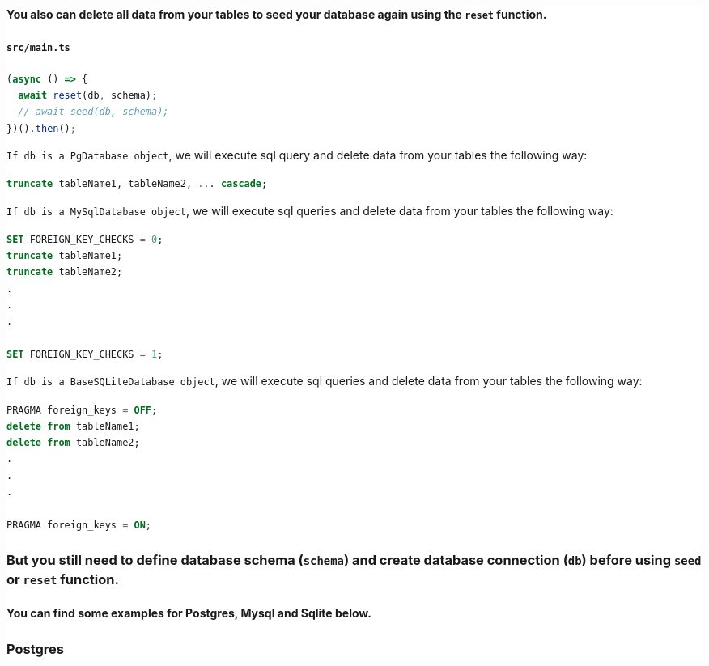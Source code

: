 #### You also can delete all data from your tables to seed your database again using the `reset` function.

#### `src/main.ts`

```ts
(async () => {
  await reset(db, schema);
  // await seed(db, schema);
})().then();
```

`If db is a PgDatabase object`, we will execute sql query and delete data from your tables the following way:

```sql
truncate tableName1, tableName2, ... cascade;
```

`If db is a MySqlDatabase object`, we will execute sql queries and delete data from your tables the following way:

```sql
SET FOREIGN_KEY_CHECKS = 0;
truncate tableName1;
truncate tableName2;
.
.
.

SET FOREIGN_KEY_CHECKS = 1;
```

`If db is a BaseSQLiteDatabase object`, we will execute sql queries and delete data from your tables the following way:

```sql
PRAGMA foreign_keys = OFF;
delete from tableName1;
delete from tableName2;
.
.
.

PRAGMA foreign_keys = ON;
```

### But you still need to define database schema (`schema`) and create database connection (`db`) before using `seed` or `reset` function.

#### You can find some examples for Postgres, Mysql and Sqlite below.

### **Postgres**
